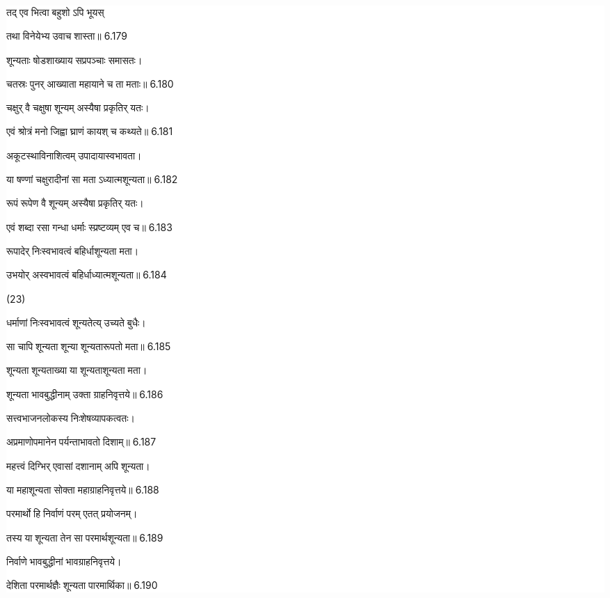 तद् एव भित्वा बहुशो ऽपि भूयस्

तथा विनेयेभ्य उवाच शास्ता॥ 6.179



शून्यताः षोडशाख्याय सप्रपञ्चाः समासतः।

चतस्रः पुनर् आख्याता महायाने च ता मताः॥ 6.180



चक्षुर् वै चक्षुषा शून्यम् अस्यैषा प्रकृतिर् यतः।

एवं श्रोत्रं मनो जिह्वा घ्राणं कायश् च कथ्यते॥ 6.181



अकूटस्थाविनाशित्वम् उपादायास्वभावता।

या षण्णां चक्षुरादीनां सा मता ऽध्यात्मशून्यता॥ 6.182



रूपं रूपेण वै शून्यम् अस्यैषा प्रकृतिर् यतः।

एवं शब्दा रसा गन्धा धर्माः स्प्रष्टव्यम् एव च॥ 6.183



रूपादेर् निःस्वभावत्वं बहिर्धाशून्यता मता।

उभयोर् अस्वभावत्वं बहिर्धाध्यात्मशून्यता॥ 6.184



(23)



धर्माणां निःस्वभावत्वं शून्यतेत्य् उच्यते बुधैः।

सा चापि शून्यता शून्या शून्यतारूपतो मता॥ 6.185



शून्यता शून्यताख्या या शून्यताशून्यता मता।

शून्यता भावबुद्धीनाम् उक्ता ग्राहनिवृत्तये॥ 6.186



सत्त्वभाजनलोकस्य निःशेषव्यापकत्वतः।

अप्रमाणोपमानेन पर्यन्ताभावतो दिशाम्॥ 6.187



महत्त्वं दिग्भिर् एवासां दशानाम् अपि शून्यता।

या महाशून्यता सोक्ता महाग्राहनिवृत्तये॥ 6.188



परमार्थो हि निर्वाणं परम् एतत् प्रयोजनम्।

तस्य या शून्यता तेन सा परमार्थशून्यता॥ 6.189



निर्वाणे भावबुद्धीनां भावग्राहनिवृत्तये।

देशिता परमार्थज्ञैः शून्यता पारमार्थिका॥ 6.190
